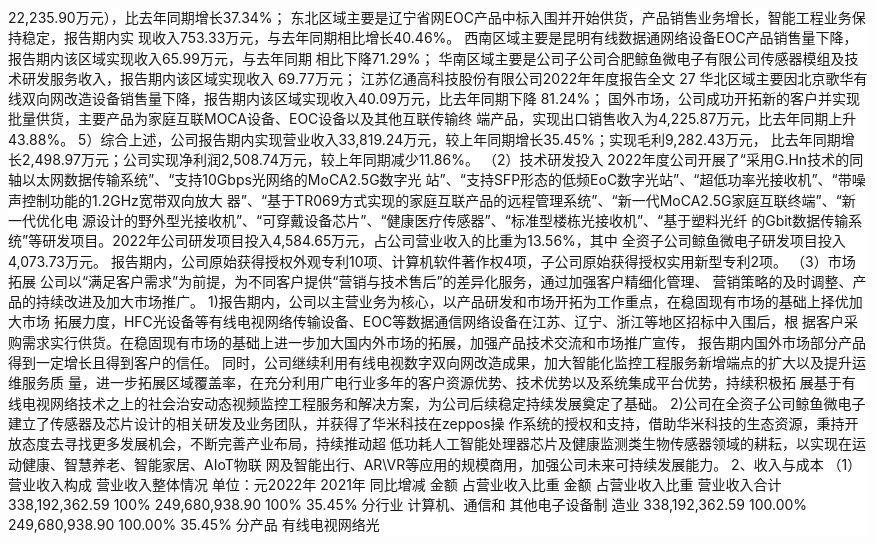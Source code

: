 22,235.90万元），比去年同期增长37.34%；
东北区域主要是辽宁省网EOC产品中标入围并开始供货，产品销售业务增长，智能工程业务保持稳定，报告期内实
现收入753.33万元，与去年同期相比增长40.46%。
西南区域主要是昆明有线数据通网络设备EOC产品销售量下降，报告期内该区域实现收入65.99万元，与去年同期
相比下降71.29%；
华南区域主要是公司子公司合肥鲸鱼微电子有限公司传感器模组及技术研发服务收入，报告期内该区域实现收入
69.77万元；
江苏亿通高科技股份有限公司2022年年度报告全文
27
华北区域主要因北京歌华有线双向网改造设备销售量下降，报告期内该区域实现收入40.09万元，比去年同期下降
81.24%；
国外市场，公司成功开拓新的客户并实现批量供货，主要产品为家庭互联MOCA设备、EOC设备以及其他互联传输终
端产品，实现出口销售收入为4,225.87万元，比去年同期上升43.88%。
5）综合上述，公司报告期内实现营业收入33,819.24万元，较上年同期增长35.45%；实现毛利9,282.43万元，
比去年同期增长2,498.97万元；公司实现净利润2,508.74万元，较上年同期减少11.86%。
（2）技术研发投入
2022年度公司开展了“采用G.Hn技术的同轴以太网数据传输系统”、“支持10Gbps光网络的MoCA2.5G数字光
站”、“支持SFP形态的低频EoC数字光站”、“超低功率光接收机”、“带噪声控制功能的1.2GHz宽带双向放大
器”、“基于TR069方式实现的家庭互联产品的远程管理系统”、“新一代MoCA2.5G家庭互联终端”、“新一代优化电
源设计的野外型光接收机”、“可穿戴设备芯片”、“健康医疗传感器”、“标准型楼栋光接收机”、“基于塑料光纤
的Gbit数据传输系统”等研发项目。2022年公司研发项目投入4,584.65万元，占公司营业收入的比重为13.56%，其中
全资子公司鲸鱼微电子研发项目投入4,073.73万元。
报告期内，公司原始获得授权外观专利10项、计算机软件著作权4项，子公司原始获得授权实用新型专利2项。
（3）市场拓展
公司以“满足客户需求”为前提，为不同客户提供“营销与技术售后”的差异化服务，通过加强客户精细化管理、
营销策略的及时调整、产品的持续改进及加大市场推广。
1)报告期内，公司以主营业务为核心，以产品研发和市场开拓为工作重点，在稳固现有市场的基础上择优加大市场
拓展力度，HFC光设备等有线电视网络传输设备、EOC等数据通信网络设备在江苏、辽宁、浙江等地区招标中入围后，根
据客户采购需求实行供货。在稳固现有市场的基础上进一步加大国内外市场的拓展，加强产品技术交流和市场推广宣传，
报告期内国外市场部分产品得到一定增长且得到客户的信任。
同时，公司继续利用有线电视数字双向网改造成果，加大智能化监控工程服务新增端点的扩大以及提升运维服务质
量，进一步拓展区域覆盖率，在充分利用广电行业多年的客户资源优势、技术优势以及系统集成平台优势，持续积极拓
展基于有线电视网络技术之上的社会治安动态视频监控工程服务和解决方案，为公司后续稳定持续发展奠定了基础。
2)公司在全资子公司鲸鱼微电子建立了传感器及芯片设计的相关研发及业务团队，并获得了华米科技在zeppos操
作系统的授权和支持，借助华米科技的生态资源，秉持开放态度去寻找更多发展机会，不断完善产业布局，持续推动超
低功耗人工智能处理器芯片及健康监测类生物传感器领域的耕耘，以实现在运动健康、智慧养老、智能家居、AIoT物联
网及智能出行、AR\VR等应用的规模商用，加强公司未来可持续发展能力。
2、收入与成本
（1）营业收入构成
营业收入整体情况
单位：元2022年
2021年
同比增减
金额
占营业收入比重
金额
占营业收入比重
营业收入合计
338,192,362.59
100%
249,680,938.90
100%
35.45%
分行业
计算机、通信和
其他电子设备制
造业
338,192,362.59
100.00%
249,680,938.90
100.00%
35.45%
分产品
有线电视网络光
